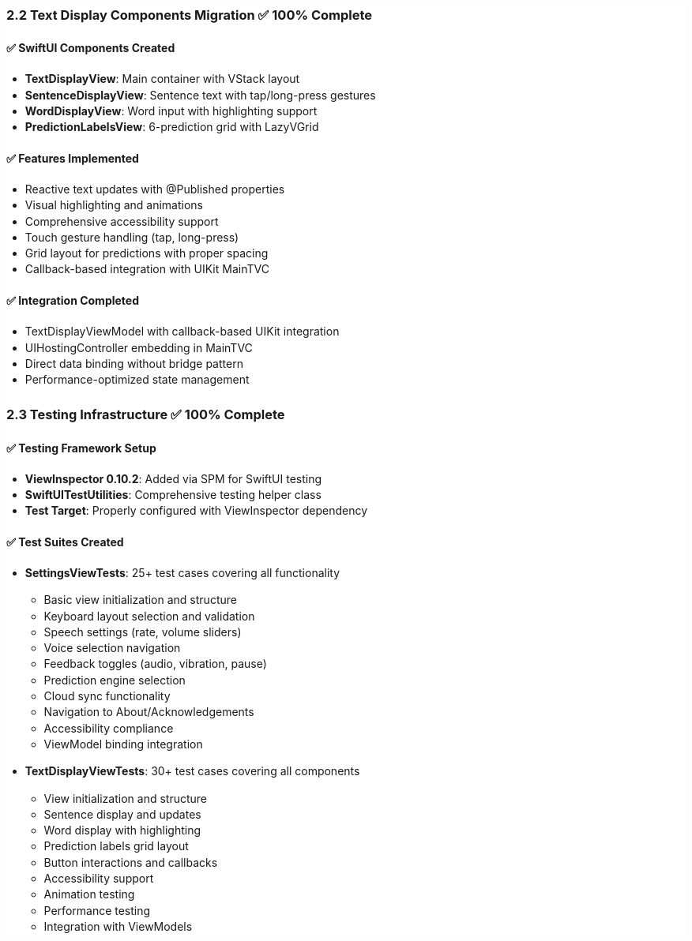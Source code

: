 ### 2.2 Text Display Components Migration ✅ **100% Complete**

#### ✅ SwiftUI Components Created
- **TextDisplayView**: Main container with VStack layout
- **SentenceDisplayView**: Sentence text with tap/long-press gestures
- **WordDisplayView**: Word input with highlighting support
- **PredictionLabelsView**: 6-prediction grid with LazyVGrid

#### ✅ Features Implemented
- Reactive text updates with @Published properties
- Visual highlighting and animations
- Comprehensive accessibility support
- Touch gesture handling (tap, long-press)
- Grid layout for predictions with proper spacing
- Callback-based integration with UIKit MainTVC

#### ✅ Integration Completed
- TextDisplayViewModel with callback-based UIKit integration
- UIHostingController embedding in MainTVC
- Direct data binding without bridge pattern
- Performance-optimized state management

### 2.3 Testing Infrastructure ✅ **100% Complete**

#### ✅ Testing Framework Setup
- **ViewInspector 0.10.2**: Added via SPM for SwiftUI testing
- **SwiftUITestUtilities**: Comprehensive testing helper class
- **Test Target**: Properly configured with ViewInspector dependency

#### ✅ Test Suites Created
- **SettingsViewTests**: 25+ test cases covering all functionality
  - Basic view initialization and structure
  - Keyboard layout selection and validation
  - Speech settings (rate, volume sliders)
  - Voice selection navigation
  - Feedback toggles (audio, vibration, pause)
  - Prediction engine selection
  - Cloud sync functionality
  - Navigation to About/Acknowledgements
  - Accessibility compliance
  - ViewModel binding integration

- **TextDisplayViewTests**: 30+ test cases covering all components
  - View initialization and structure
  - Sentence display and updates
  - Word display with highlighting
  - Prediction labels grid layout
  - Button interactions and callbacks
  - Accessibility support
  - Animation testing
  - Performance testing
  - Integration with ViewModels
